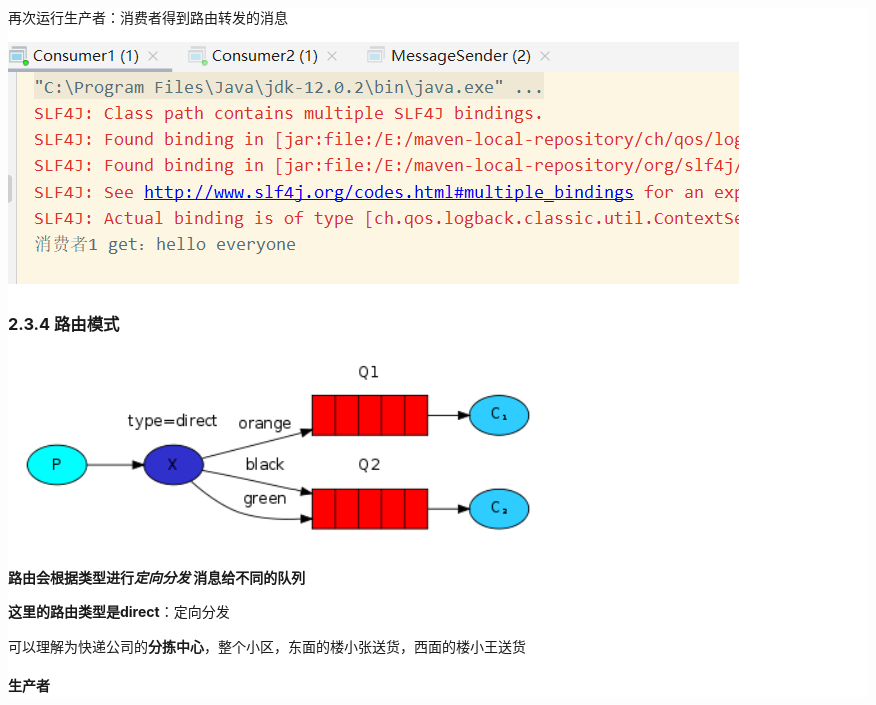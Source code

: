 

再次运行生产者：消费者得到路由转发的消息

![image-20210308201715710](../picture/RabbitMQ/image-20210308201715710.png)















### 2.3.4 路由模式



![image-20210308202608599](../picture/RabbitMQ/image-20210308202608599.png)



**路由会根据类型进行*定向分发* 消息给不同的队列**



**这里的路由类型是direct**：定向分发



可以理解为快递公司的**分拣中心**，整个小区，东面的楼小张送货，西面的楼小王送货





#### 生产者
